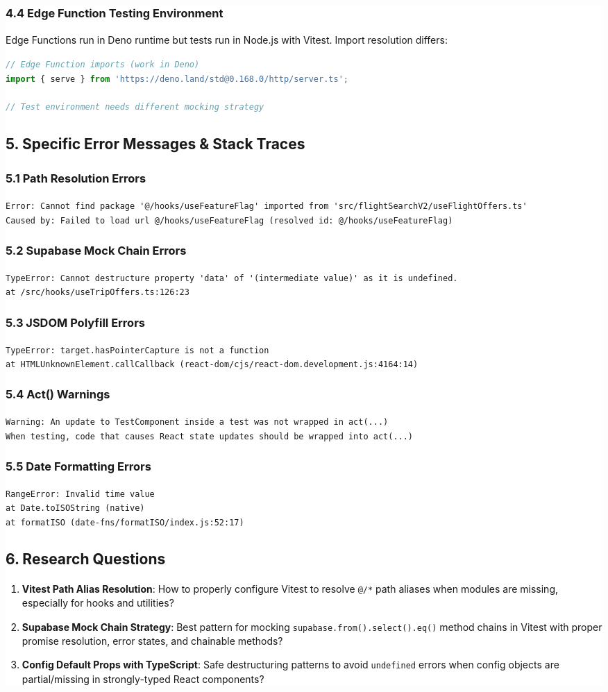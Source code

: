 ### 4.4 Edge Function Testing Environment
Edge Functions run in Deno runtime but tests run in Node.js with Vitest. Import resolution differs:
```ts
// Edge Function imports (work in Deno)
import { serve } from 'https://deno.land/std@0.168.0/http/server.ts';

// Test environment needs different mocking strategy
```

## 5. Specific Error Messages & Stack Traces

### 5.1 Path Resolution Errors
```
Error: Cannot find package '@/hooks/useFeatureFlag' imported from 'src/flightSearchV2/useFlightOffers.ts'
Caused by: Failed to load url @/hooks/useFeatureFlag (resolved id: @/hooks/useFeatureFlag)
```

### 5.2 Supabase Mock Chain Errors  
```
TypeError: Cannot destructure property 'data' of '(intermediate value)' as it is undefined.
at /src/hooks/useTripOffers.ts:126:23
```

### 5.3 JSDOM Polyfill Errors
```
TypeError: target.hasPointerCapture is not a function
at HTMLUnknownElement.callCallback (react-dom/cjs/react-dom.development.js:4164:14)
```

### 5.4 Act() Warnings
```
Warning: An update to TestComponent inside a test was not wrapped in act(...)
When testing, code that causes React state updates should be wrapped into act(...)
```

### 5.5 Date Formatting Errors
```
RangeError: Invalid time value
at Date.toISOString (native)
at formatISO (date-fns/formatISO/index.js:52:17)
```

## 6. Research Questions

1. **Vitest Path Alias Resolution**: How to properly configure Vitest to resolve `@/*` path aliases when modules are missing, especially for hooks and utilities?

2. **Supabase Mock Chain Strategy**: Best pattern for mocking `supabase.from().select().eq()` method chains in Vitest with proper promise resolution, error states, and chainable methods?

3. **Config Default Props with TypeScript**: Safe destructuring patterns to avoid `undefined` errors when config objects are partial/missing in strongly-typed React components?
